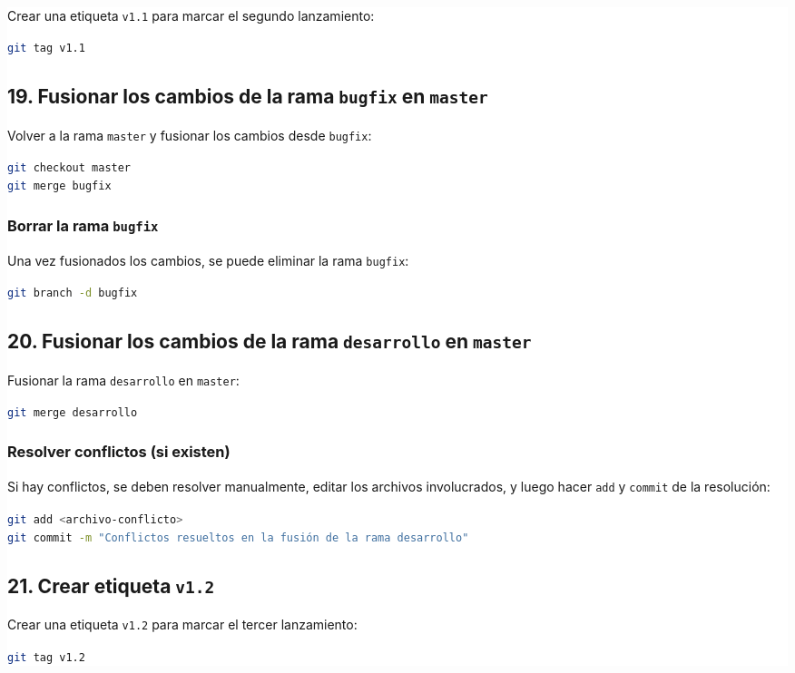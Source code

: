 Crear una etiqueta `v1.1` para marcar el segundo lanzamiento:

```bash
git tag v1.1
```

## 19. Fusionar los cambios de la rama `bugfix` en `master`

Volver a la rama `master` y fusionar los cambios desde `bugfix`:

```bash
git checkout master
git merge bugfix
```

### Borrar la rama `bugfix`

Una vez fusionados los cambios, se puede eliminar la rama `bugfix`:

```bash
git branch -d bugfix
```

## 20. Fusionar los cambios de la rama `desarrollo` en `master`

Fusionar la rama `desarrollo` en `master`:

```bash
git merge desarrollo
```

### Resolver conflictos (si existen)

Si hay conflictos, se deben resolver manualmente, editar los archivos involucrados, y luego hacer `add` y `commit` de la resolución:

```bash
git add <archivo-conflicto>
git commit -m "Conflictos resueltos en la fusión de la rama desarrollo"
```

## 21. Crear etiqueta `v1.2`

Crear una etiqueta `v1.2` para marcar el tercer lanzamiento:

```bash
git tag v1.2
```
